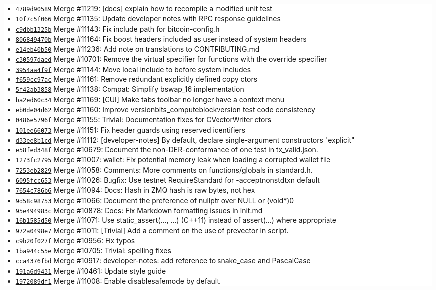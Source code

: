 - [`4789d90589`](https://github.com/cunniblockchain/cunnicore/commit/4789d90589) Merge #11219: [docs] explain how to recompile a modified unit test
- [`10f7c5f066`](https://github.com/cunniblockchain/cunnicore/commit/10f7c5f066) Merge #11135: Update developer notes with RPC response guidelines
- [`c9dbb1325b`](https://github.com/cunniblockchain/cunnicore/commit/c9dbb1325b) Merge #11143: Fix include path for bitcoin-config.h
- [`806849470b`](https://github.com/cunniblockchain/cunnicore/commit/806849470b) Merge #11164: Fix boost headers included as user instead of system headers
- [`e14eb40b50`](https://github.com/cunniblockchain/cunnicore/commit/e14eb40b50) Merge #11236: Add note on translations to CONTRIBUTING.md
- [`c30597daed`](https://github.com/cunniblockchain/cunnicore/commit/c30597daed) Merge #10701: Remove the virtual specifier for functions with the override specifier
- [`3954aa4f9f`](https://github.com/cunniblockchain/cunnicore/commit/3954aa4f9f) Merge #11144: Move local include to before system includes
- [`f659cc97ac`](https://github.com/cunniblockchain/cunnicore/commit/f659cc97ac) Merge #11161: Remove redundant explicitly defined copy ctors
- [`5f42ab3858`](https://github.com/cunniblockchain/cunnicore/commit/5f42ab3858) Merge #11138: Compat: Simplify bswap_16 implementation
- [`ba2ed60c34`](https://github.com/cunniblockchain/cunnicore/commit/ba2ed60c34) Merge #11169: [GUI] Make tabs toolbar no longer have a context menu
- [`eb0de04d62`](https://github.com/cunniblockchain/cunnicore/commit/eb0de04d62) Merge #11160: Improve versionbits_computeblockversion test code consistency
- [`0486e5796f`](https://github.com/cunniblockchain/cunnicore/commit/0486e5796f) Merge #11155: Trivial: Documentation fixes for CVectorWriter ctors
- [`101ee66073`](https://github.com/cunniblockchain/cunnicore/commit/101ee66073) Merge #11151: Fix header guards using reserved identifiers
- [`d33ee8b1cd`](https://github.com/cunniblockchain/cunnicore/commit/d33ee8b1cd) Merge #11112: [developer-notes] By default, declare single-argument constructors "explicit"
- [`e58fed348f`](https://github.com/cunniblockchain/cunnicore/commit/e58fed348f) Merge #10679: Document the non-DER-conformance of one test in tx_valid.json.
- [`1273fc2795`](https://github.com/cunniblockchain/cunnicore/commit/1273fc2795) Merge #11007: wallet: Fix potential memory leak when loading a corrupted wallet file
- [`7253eb2829`](https://github.com/cunniblockchain/cunnicore/commit/7253eb2829) Merge #11058: Comments: More comments on functions/globals in standard.h.
- [`6095fcc653`](https://github.com/cunniblockchain/cunnicore/commit/6095fcc653) Merge #11026: Bugfix: Use testnet RequireStandard for -acceptnonstdtxn default
- [`7654c786b6`](https://github.com/cunniblockchain/cunnicore/commit/7654c786b6) Merge #11094: Docs: Hash in ZMQ hash is raw bytes, not hex
- [`9d58c98753`](https://github.com/cunniblockchain/cunnicore/commit/9d58c98753) Merge #11066: Document the preference of nullptr over NULL or (void*)0
- [`95e494983c`](https://github.com/cunniblockchain/cunnicore/commit/95e494983c) Merge #10878: Docs: Fix Markdown formatting issues in init.md
- [`16b1585d50`](https://github.com/cunniblockchain/cunnicore/commit/16b1585d50) Merge #11071: Use static_assert(…, …) (C++11) instead of assert(…) where appropriate
- [`972a0498e7`](https://github.com/cunniblockchain/cunnicore/commit/972a0498e7) Merge #11011: [Trivial] Add a comment on the use of prevector in script.
- [`c9b20f027f`](https://github.com/cunniblockchain/cunnicore/commit/c9b20f027f) Merge #10956: Fix typos
- [`1ba944c55e`](https://github.com/cunniblockchain/cunnicore/commit/1ba944c55e) Merge #10705: Trivial: spelling fixes
- [`cca4376fbd`](https://github.com/cunniblockchain/cunnicore/commit/cca4376fbd) Merge #10917: developer-notes: add reference to snake_case and PascalCase
- [`191a6d9431`](https://github.com/cunniblockchain/cunnicore/commit/191a6d9431) Merge #10461: Update style guide
- [`1972089df1`](https://github.com/cunniblockchain/cunnicore/commit/1972089df1) Merge #11008: Enable disablesafemode by default.
